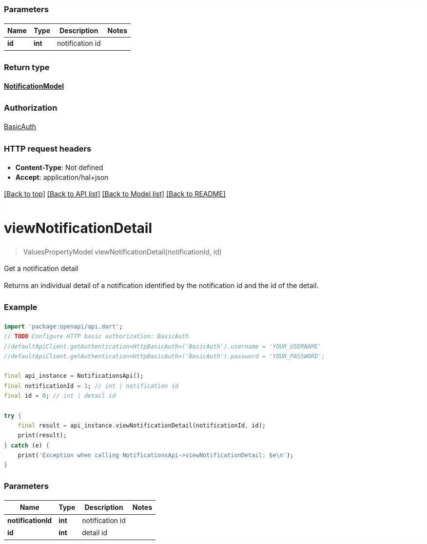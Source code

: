 ### Parameters

Name | Type | Description  | Notes
------------- | ------------- | ------------- | -------------
 **id** | **int**| notification id | 

### Return type

[**NotificationModel**](NotificationModel.md)

### Authorization

[BasicAuth](../README.md#BasicAuth)

### HTTP request headers

 - **Content-Type**: Not defined
 - **Accept**: application/hal+json

[[Back to top]](#) [[Back to API list]](../README.md#documentation-for-api-endpoints) [[Back to Model list]](../README.md#documentation-for-models) [[Back to README]](../README.md)

# **viewNotificationDetail**
> ValuesPropertyModel viewNotificationDetail(notificationId, id)

Get a notification detail

Returns an individual detail of a notification identified by the notification id and the id of the detail.

### Example
```dart
import 'package:openapi/api.dart';
// TODO Configure HTTP basic authorization: BasicAuth
//defaultApiClient.getAuthentication<HttpBasicAuth>('BasicAuth').username = 'YOUR_USERNAME'
//defaultApiClient.getAuthentication<HttpBasicAuth>('BasicAuth').password = 'YOUR_PASSWORD';

final api_instance = NotificationsApi();
final notificationId = 1; // int | notification id
final id = 0; // int | detail id

try {
    final result = api_instance.viewNotificationDetail(notificationId, id);
    print(result);
} catch (e) {
    print('Exception when calling NotificationsApi->viewNotificationDetail: $e\n');
}
```

### Parameters

Name | Type | Description  | Notes
------------- | ------------- | ------------- | -------------
 **notificationId** | **int**| notification id | 
 **id** | **int**| detail id | 
